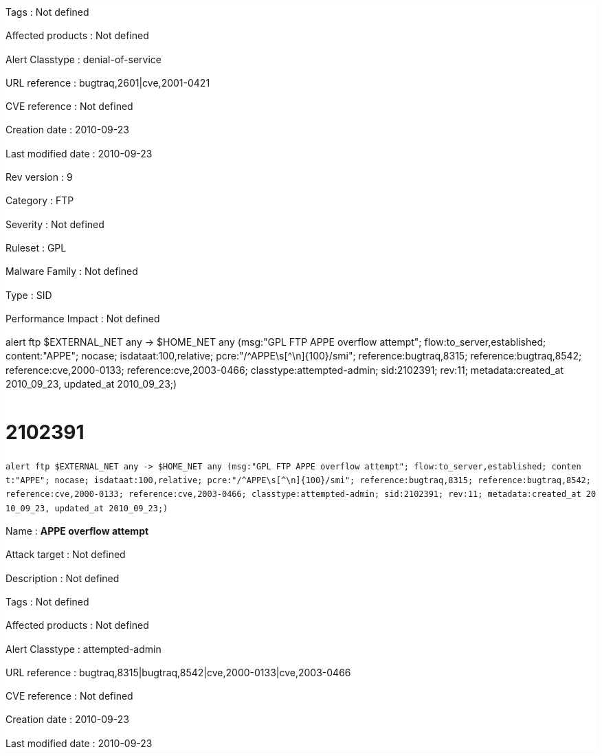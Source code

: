 Tags : Not defined

Affected products : Not defined

Alert Classtype : denial-of-service

URL reference : bugtraq,2601|cve,2001-0421

CVE reference : Not defined

Creation date : 2010-09-23

Last modified date : 2010-09-23

Rev version : 9

Category : FTP

Severity : Not defined

Ruleset : GPL

Malware Family : Not defined

Type : SID

Performance Impact : Not defined



alert ftp $EXTERNAL_NET any -> $HOME_NET any (msg:"GPL FTP APPE overflow attempt"; flow:to_server,established; content:"APPE"; nocase; isdataat:100,relative; pcre:"/^APPE\s[^\n]{100}/smi"; reference:bugtraq,8315; reference:bugtraq,8542; reference:cve,2000-0133; reference:cve,2003-0466; classtype:attempted-admin; sid:2102391; rev:11; metadata:created_at 2010_09_23, updated_at 2010_09_23;)

# 2102391
`alert ftp $EXTERNAL_NET any -> $HOME_NET any (msg:"GPL FTP APPE overflow attempt"; flow:to_server,established; content:"APPE"; nocase; isdataat:100,relative; pcre:"/^APPE\s[^\n]{100}/smi"; reference:bugtraq,8315; reference:bugtraq,8542; reference:cve,2000-0133; reference:cve,2003-0466; classtype:attempted-admin; sid:2102391; rev:11; metadata:created_at 2010_09_23, updated_at 2010_09_23;)
` 

Name : **APPE overflow attempt** 

Attack target : Not defined

Description : Not defined

Tags : Not defined

Affected products : Not defined

Alert Classtype : attempted-admin

URL reference : bugtraq,8315|bugtraq,8542|cve,2000-0133|cve,2003-0466

CVE reference : Not defined

Creation date : 2010-09-23

Last modified date : 2010-09-23
